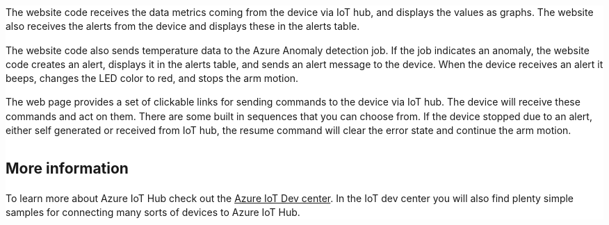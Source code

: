The website code receives the data metrics coming from the device via IoT hub, and displays the values as graphs. The website also receives the alerts from the device and displays these in the alerts table.

The website code also sends temperature data to the Azure Anomaly detection job. If the job indicates an anomaly, the website code creates an alert, displays it in the alerts table, and sends an alert message to the device. When the device receives an alert it beeps, changes the LED color to red, and stops the arm motion.

The web page provides a set of clickable links for sending commands to the device via IoT hub. The device will receive these commands and act on them. There are some built in sequences that you can choose from. If the device stopped due to an alert, either self generated or received from IoT hub, the resume command will clear the error state and continue the arm motion.

## More information
To learn more about Azure IoT Hub check out the [Azure IoT Dev center].
In the IoT dev center  you will also find plenty simple samples for connecting many sorts of devices to Azure IoT Hub.

[Azure Management Portal]: https://manage.windowsazure.com
[Azure Preview Portal]: https://portal.azure.com/
[Azure IoT Dev center]: https://www.azure.com/iotdev
[device-explorer]: http://aka.ms/iot-hub-how-to-use-device-explorer
[PuTTY]: http://www.putty.org/
